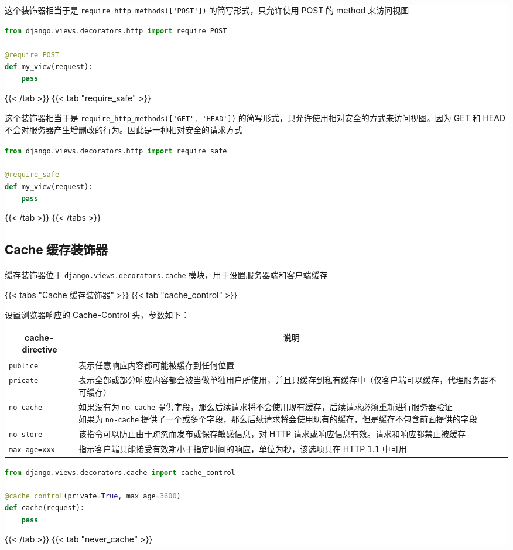 这个装饰器相当于是 `require_http_methods(['POST'])` 的简写形式，只允许使用 POST 的 method 来访问视图

```python
from django.views.decorators.http import require_POST

@require_POST
def my_view(request):
    pass
```

{{< /tab >}}
{{< tab "require_safe" >}}

这个装饰器相当于是 `require_http_methods(['GET', 'HEAD'])` 的简写形式，只允许使用相对安全的方式来访问视图。因为 GET 和 HEAD 不会对服务器产生增删改的行为。因此是一种相对安全的请求方式

```python
from django.views.decorators.http import require_safe

@require_safe
def my_view(request):
    pass
```

{{< /tab >}}
{{< /tabs >}}

## Cache 缓存装饰器

缓存装饰器位于 `django.views.decorators.cache` 模块，用于设置服务器端和客户端缓存

{{< tabs "Cache 缓存装饰器" >}}
{{< tab "cache_control" >}}

设置浏览器响应的 Cache-Control 头，参数如下：

| cache-directive | 说明                                                         |
| --------------- | ------------------------------------------------------------ |
| `publice` | 表示任意响应内容都可能被缓存到任何位置                       |
| `pricate` | 表示全部或部分响应内容都会被当做单独用户所使用，并且只缓存到私有缓存中（仅客户端可以缓存，代理服务器不可缓存） |
| `no-cache` | 如果没有为 `no-cache` 提供字段，那么后续请求将不会使用现有缓存，后续请求必须重新进行服务器验证<br>如果为 `no-cache` 提供了一个或多个字段，那么后续请求将会使用现有的缓存，但是缓存不包含前面提供的字段 |
| `no-store` | 该指令可以防止由于疏忽而发布或保存敏感信息，对 HTTP 请求或响应信息有效。请求和响应都禁止被缓存 |
| `max-age=xxx` | 指示客户端只能接受有效期小于指定时间的响应，单位为秒，该选项只在 HTTP 1.1 中可用 |

```python
from django.views.decorators.cache import cache_control

@cache_control(private=True, max_age=3600)
def cache(request):
    pass
```

{{< /tab >}}
{{< tab "never_cache" >}}
